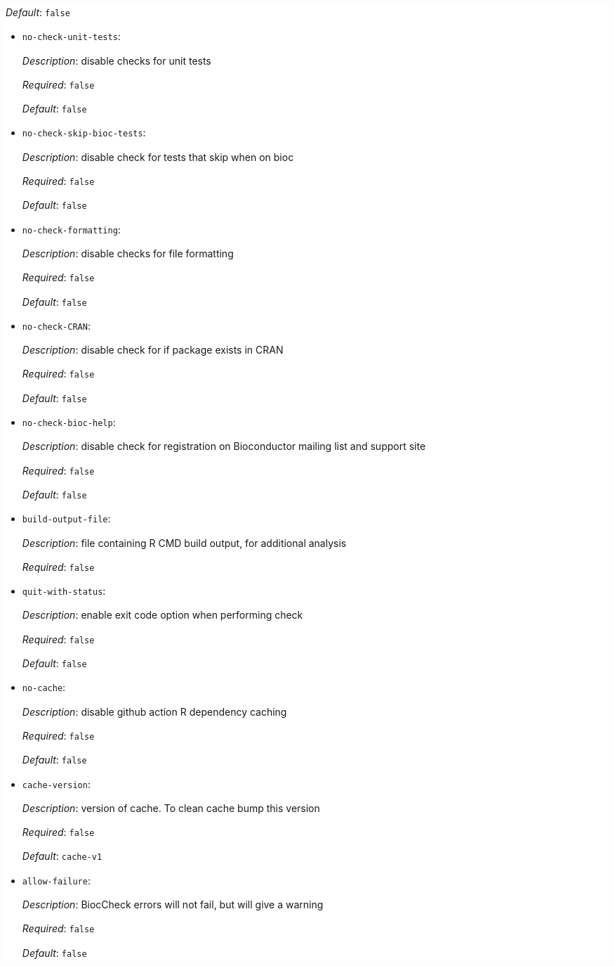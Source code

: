   _Default_: `false`

* `no-check-unit-tests`:

  _Description_: disable checks for unit tests

  _Required_: `false`

  _Default_: `false`

* `no-check-skip-bioc-tests`:

  _Description_: disable check for tests that skip when on bioc

  _Required_: `false`

  _Default_: `false`

* `no-check-formatting`:

  _Description_: disable checks for file formatting

  _Required_: `false`

  _Default_: `false`

* `no-check-CRAN`:

  _Description_: disable check for if package exists in CRAN

  _Required_: `false`

  _Default_: `false`

* `no-check-bioc-help`:

  _Description_: disable check for registration on Bioconductor mailing list and support site

  _Required_: `false`

  _Default_: `false`

* `build-output-file`:

  _Description_: file containing R CMD build output, for additional analysis

  _Required_: `false`

* `quit-with-status`:

  _Description_: enable exit code option when performing check

  _Required_: `false`

  _Default_: `false`

* `no-cache`:

  _Description_: disable github action R dependency caching

  _Required_: `false`

  _Default_: `false`

* `cache-version`:

  _Description_: version of cache. To clean cache bump this version

  _Required_: `false`

  _Default_: `cache-v1`

* `allow-failure`:

  _Description_: BiocCheck errors will not fail, but will give a warning

  _Required_: `false`

  _Default_: `false`
